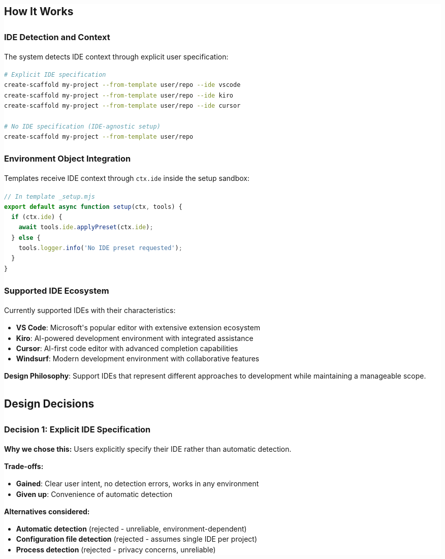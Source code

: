## How It Works

### IDE Detection and Context

The system detects IDE context through explicit user specification:

```bash
# Explicit IDE specification
create-scaffold my-project --from-template user/repo --ide vscode
create-scaffold my-project --from-template user/repo --ide kiro
create-scaffold my-project --from-template user/repo --ide cursor

# No IDE specification (IDE-agnostic setup)
create-scaffold my-project --from-template user/repo
```

### Environment Object Integration

Templates receive IDE context through `ctx.ide` inside the setup sandbox:

```javascript
// In template _setup.mjs
export default async function setup(ctx, tools) {
  if (ctx.ide) {
    await tools.ide.applyPreset(ctx.ide);
  } else {
    tools.logger.info('No IDE preset requested');
  }
}
```

### Supported IDE Ecosystem

Currently supported IDEs with their characteristics:

- **VS Code**: Microsoft's popular editor with extensive extension ecosystem
- **Kiro**: AI-powered development environment with integrated assistance
- **Cursor**: AI-first code editor with advanced completion capabilities  
- **Windsurf**: Modern development environment with collaborative features

**Design Philosophy**: Support IDEs that represent different approaches to development while maintaining a manageable scope.

## Design Decisions

### Decision 1: Explicit IDE Specification

**Why we chose this:** Users explicitly specify their IDE rather than automatic detection.

**Trade-offs:**
- **Gained**: Clear user intent, no detection errors, works in any environment
- **Given up**: Convenience of automatic detection

**Alternatives considered:**
- **Automatic detection** (rejected - unreliable, environment-dependent)
- **Configuration file detection** (rejected - assumes single IDE per project)
- **Process detection** (rejected - privacy concerns, unreliable)
